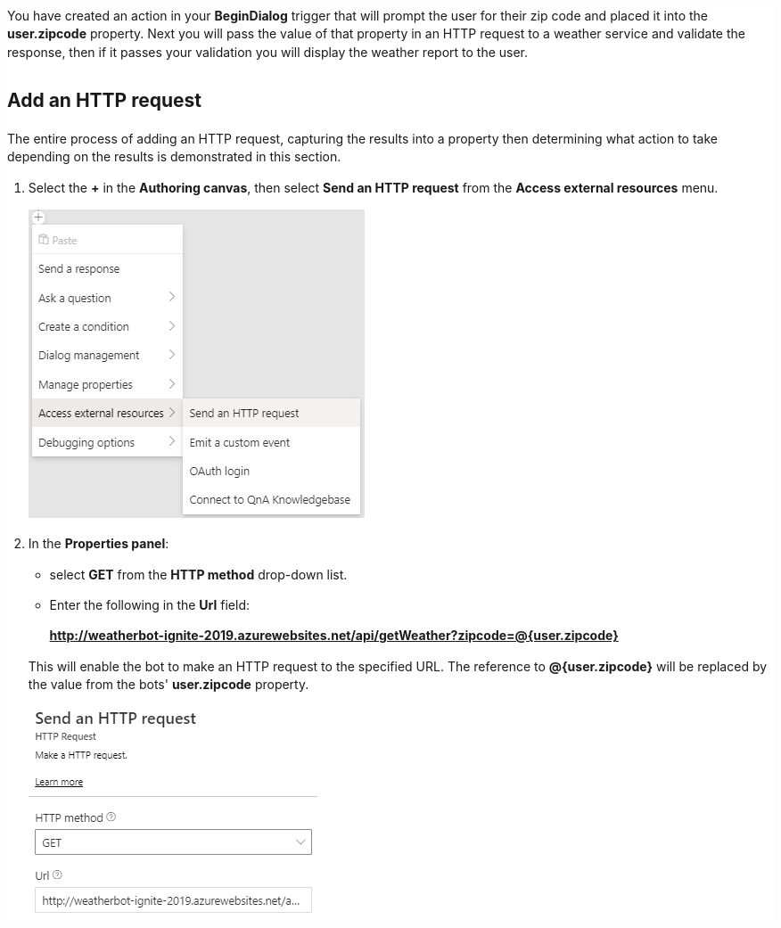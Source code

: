 You have created an action in your **BeginDialog** trigger that will prompt the user for their zip code and placed it into the **user.zipcode** property. Next you will pass the value of that property in an HTTP request to a weather service and validate the response, then if it passes your validation you will display the weather report to the user.

## Add an HTTP request

The entire process of adding an HTTP request, capturing the results into a property then determining what action to take depending on the results is demonstrated in this section. 

1. Select the **+** in the **Authoring canvas**, then select **Send an HTTP request** from the **Access external resources** menu.

      ![Select Send an HTTP request](../media/tutorial-weatherbot/03/http-step.png)

2. In the **Properties panel**:

      - select **GET** from the **HTTP method** drop-down list.

      - Enter the following in the **Url** field: 

        **http://weatherbot-ignite-2019.azurewebsites.net/api/getWeather?zipcode=@{user.zipcode}**
      
      This will enable the bot to make an HTTP request to the specified URL. The reference to **@{user.zipcode}** will be replaced by the value from the bots' **user.zipcode** property.

      ![http url](../media/tutorial-weatherbot/03/http-url.png)
